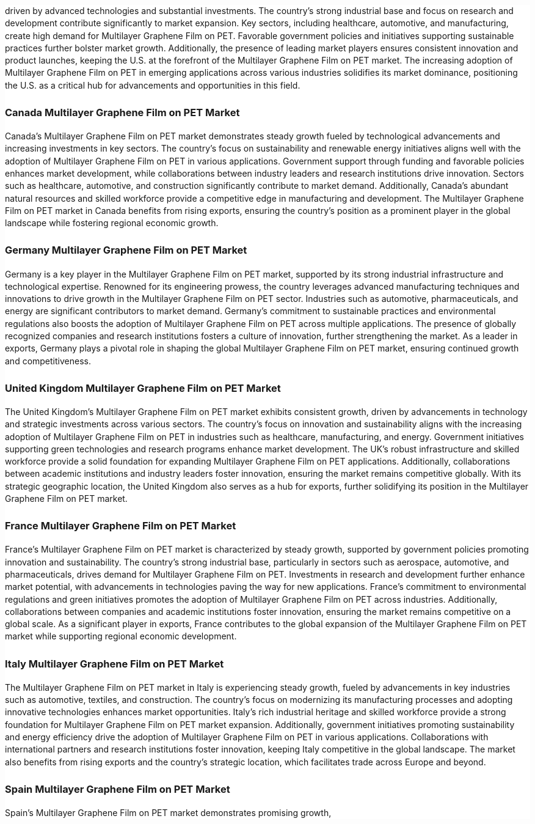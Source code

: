 driven by advanced technologies and substantial investments. The country&rsquo;s strong industrial base and focus on research and development contribute significantly to market expansion. Key sectors, including healthcare, automotive, and manufacturing, create high demand for Multilayer Graphene Film on PET. Favorable government policies and initiatives supporting sustainable practices further bolster market growth. Additionally, the presence of leading market players ensures consistent innovation and product launches, keeping the U.S. at the forefront of the Multilayer Graphene Film on PET market. The increasing adoption of Multilayer Graphene Film on PET in emerging applications across various industries solidifies its market dominance, positioning the U.S. as a critical hub for advancements and opportunities in this field.</p><h3>Canada Multilayer Graphene Film on PET Market</h3><p>Canada&rsquo;s Multilayer Graphene Film on PET market demonstrates steady growth fueled by technological advancements and increasing investments in key sectors. The country&rsquo;s focus on sustainability and renewable energy initiatives aligns well with the adoption of Multilayer Graphene Film on PET in various applications. Government support through funding and favorable policies enhances market development, while collaborations between industry leaders and research institutions drive innovation. Sectors such as healthcare, automotive, and construction significantly contribute to market demand. Additionally, Canada&rsquo;s abundant natural resources and skilled workforce provide a competitive edge in manufacturing and development. The Multilayer Graphene Film on PET market in Canada benefits from rising exports, ensuring the country&rsquo;s position as a prominent player in the global landscape while fostering regional economic growth.</p><h3>Germany Multilayer Graphene Film on PET Market</h3><p>Germany is a key player in the Multilayer Graphene Film on PET market, supported by its strong industrial infrastructure and technological expertise. Renowned for its engineering prowess, the country leverages advanced manufacturing techniques and innovations to drive growth in the Multilayer Graphene Film on PET sector. Industries such as automotive, pharmaceuticals, and energy are significant contributors to market demand. Germany&rsquo;s commitment to sustainable practices and environmental regulations also boosts the adoption of Multilayer Graphene Film on PET across multiple applications. The presence of globally recognized companies and research institutions fosters a culture of innovation, further strengthening the market. As a leader in exports, Germany plays a pivotal role in shaping the global Multilayer Graphene Film on PET market, ensuring continued growth and competitiveness.</p><h3>United Kingdom Multilayer Graphene Film on PET Market</h3><p>The United Kingdom&rsquo;s Multilayer Graphene Film on PET market exhibits consistent growth, driven by advancements in technology and strategic investments across various sectors. The country&rsquo;s focus on innovation and sustainability aligns with the increasing adoption of Multilayer Graphene Film on PET in industries such as healthcare, manufacturing, and energy. Government initiatives supporting green technologies and research programs enhance market development. The UK&rsquo;s robust infrastructure and skilled workforce provide a solid foundation for expanding Multilayer Graphene Film on PET applications. Additionally, collaborations between academic institutions and industry leaders foster innovation, ensuring the market remains competitive globally. With its strategic geographic location, the United Kingdom also serves as a hub for exports, further solidifying its position in the Multilayer Graphene Film on PET market.</p><h3>France Multilayer Graphene Film on PET Market</h3><p>France&rsquo;s Multilayer Graphene Film on PET market is characterized by steady growth, supported by government policies promoting innovation and sustainability. The country&rsquo;s strong industrial base, particularly in sectors such as aerospace, automotive, and pharmaceuticals, drives demand for Multilayer Graphene Film on PET. Investments in research and development further enhance market potential, with advancements in technologies paving the way for new applications. France&rsquo;s commitment to environmental regulations and green initiatives promotes the adoption of Multilayer Graphene Film on PET across industries. Additionally, collaborations between companies and academic institutions foster innovation, ensuring the market remains competitive on a global scale. As a significant player in exports, France contributes to the global expansion of the Multilayer Graphene Film on PET market while supporting regional economic development.</p><h3>Italy Multilayer Graphene Film on PET Market</h3><p>The Multilayer Graphene Film on PET market in Italy is experiencing steady growth, fueled by advancements in key industries such as automotive, textiles, and construction. The country&rsquo;s focus on modernizing its manufacturing processes and adopting innovative technologies enhances market opportunities. Italy&rsquo;s rich industrial heritage and skilled workforce provide a strong foundation for Multilayer Graphene Film on PET market expansion. Additionally, government initiatives promoting sustainability and energy efficiency drive the adoption of Multilayer Graphene Film on PET in various applications. Collaborations with international partners and research institutions foster innovation, keeping Italy competitive in the global landscape. The market also benefits from rising exports and the country&rsquo;s strategic location, which facilitates trade across Europe and beyond.</p><h3>Spain Multilayer Graphene Film on PET Market</h3><p>Spain&rsquo;s Multilayer Graphene Film on PET market demonstrates promising growth,